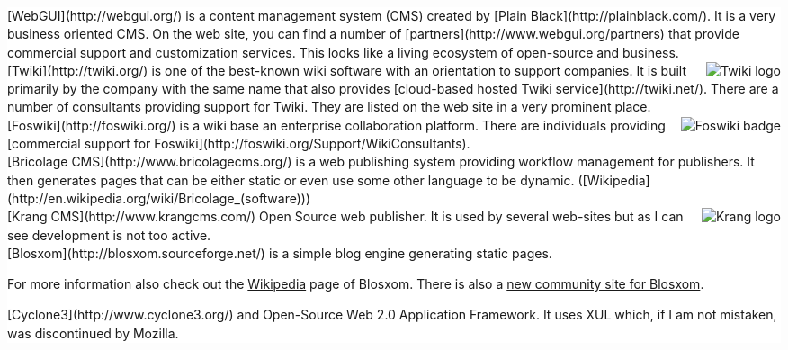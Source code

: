 <div class="perl-product">
[WebGUI](http://webgui.org/) is a content management system (CMS) created by
[Plain Black](http://plainblack.com/).  It is a very business oriented CMS. On the web site, you can find
a number of [partners](http://www.webgui.org/partners) that provide commercial support and customization
services. This looks like a living ecosystem of open-source and business.
</div>

<div class="perl-product">
<img src="/img/T-logo-140x40-t.gif" alt="Twiki logo" style="float:right" />
[Twiki](http://twiki.org/) is one of the best-known wiki software with an orientation to support
companies. It is built primarily by the company with the same name that also provides
[cloud-based hosted Twiki service](http://twiki.net/).
There are a number of consultants providing support for Twiki. They are listed on the web site in
a very prominent place.
</div>

<div class="perl-product">
<img src="/img/foswiki-logo.gif" alt="Foswiki badge" style="float:right"  />
[Foswiki](http://foswiki.org/) is a wiki base an enterprise collaboration platform. There
are individuals providing [commercial support for Foswiki](http://foswiki.org/Support/WikiConsultants).
</div>

<div class="perl-product">
[Bricolage CMS](http://www.bricolagecms.org/) is a web publishing system providing workflow management for publishers.
It then generates pages that can be either static or even use some other language to be dynamic.
([Wikipedia](http://en.wikipedia.org/wiki/Bricolage_(software)))
</div>

<div class="perl-product">
<img src="/img/krang_logo.gif" alt="Krang logo" style="float:right" />
[Krang CMS](http://www.krangcms.com/) Open Source web publisher. It is used by several web-sites but as I can see development
is not too active.
</div>

<div class="perl-product">
[Blosxom](http://blosxom.sourceforge.net/) is a simple blog engine generating static pages.

For more information also check out the [Wikipedia](http://en.wikipedia.org/wiki/Blosxom) page of Blosxom.
There is also a [new community site for Blosxom](http://muli.cc/).
</div>

<div class="perl-product">
[Cyclone3](http://www.cyclone3.org/) and Open-Source Web 2.0 Application Framework. It uses XUL which, if I am not mistaken,
was discontinued by Mozilla.
</div>
